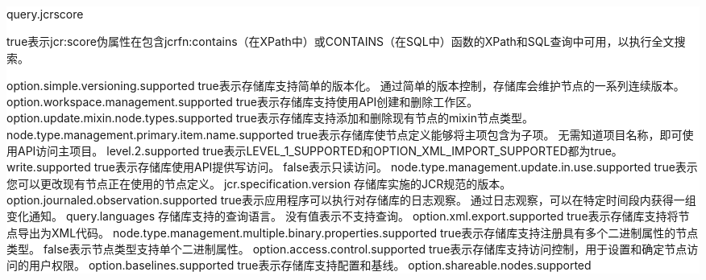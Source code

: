   </tr> 
  <tr> 
   <td>query.jcrscore</td> 
   <td><p>true表示jcr:score伪属性在包含jcrfn:contains（在XPath中）或CONTAINS（在SQL中）函数的XPath和SQL查询中可用，以执行全文搜索。</p> </td> 
  </tr> 
  <tr> 
   <td>option.simple.versioning.supported</td> 
   <td>true表示存储库支持简单的版本化。 通过简单的版本控制，存储库会维护节点的一系列连续版本。</td> 
  </tr> 
  <tr> 
   <td>option.workspace.management.supported</td> 
   <td>true表示存储库支持使用API创建和删除工作区。</td> 
  </tr> 
  <tr> 
   <td>option.update.mixin.node.types.supported</td> 
   <td>true表示存储库支持添加和删除现有节点的mixin节点类型。</td> 
  </tr> 
  <tr> 
   <td>node.type.management.primary.item.name.supported</td> 
   <td>true表示存储库使节点定义能够将主项包含为子项。 无需知道项目名称，即可使用API访问主项目。</td> 
  </tr> 
  <tr> 
   <td>level.2.supported</td> 
   <td>true表示LEVEL_1_SUPPORTED和OPTION_XML_IMPORT_SUPPORTED都为true。</td> 
  </tr> 
  <tr> 
   <td>write.supported</td> 
   <td>true表示存储库使用API提供写访问。 false表示只读访问。</td> 
  </tr> 
  <tr> 
   <td>node.type.management.update.in.use.supported</td> 
   <td>true表示您可以更改现有节点正在使用的节点定义。</td> 
  </tr> 
  <tr> 
   <td>jcr.specification.version</td> 
   <td>存储库实施的JCR规范的版本。</td> 
  </tr> 
  <tr> 
   <td>option.journaled.observation.supported</td> 
   <td>true表示应用程序可以执行对存储库的日志观察。 通过日志观察，可以在特定时间段内获得一组变化通知。 </td> 
  </tr> 
  <tr> 
   <td>query.languages</td> 
   <td>存储库支持的查询语言。 没有值表示不支持查询。</td> 
  </tr> 
  <tr> 
   <td>option.xml.export.supported</td> 
   <td>true表示存储库支持将节点导出为XML代码。</td> 
  </tr> 
  <tr> 
   <td>node.type.management.multiple.binary.properties.supported</td> 
   <td>true表示存储库支持注册具有多个二进制属性的节点类型。 false表示节点类型支持单个二进制属性。</td> 
  </tr> 
  <tr> 
   <td>option.access.control.supported</td> 
   <td>true表示存储库支持访问控制，用于设置和确定节点访问的用户权限。</td> 
  </tr> 
  <tr> 
   <td>option.baselines.supported</td> 
   <td>true表示存储库支持配置和基线。</td> 
  </tr> 
  <tr> 
   <td>option.shareable.nodes.supported</td> 